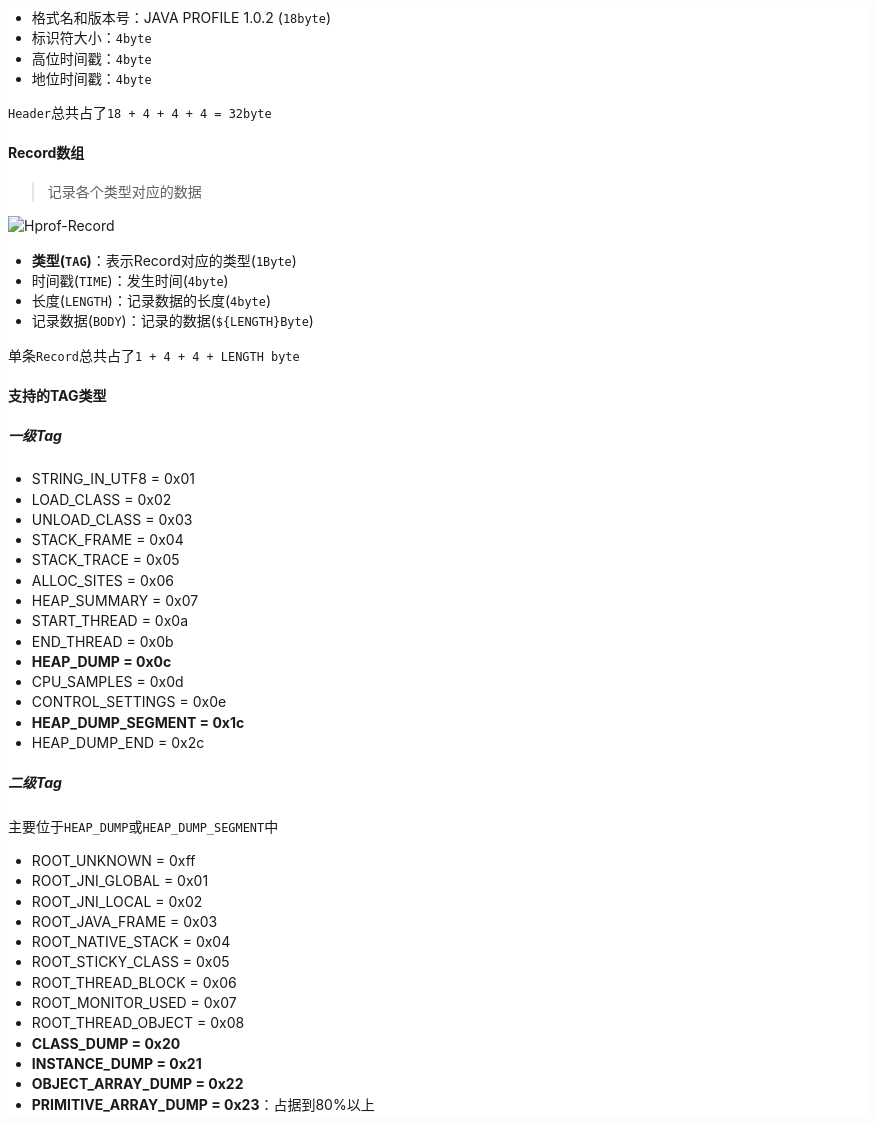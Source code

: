 - 格式名和版本号：JAVA PROFILE 1.0.2 (`18byte`)
- 标识符大小：`4byte`
- 高位时间戳：`4byte`
- 地位时间戳：`4byte`

`Header`总共占了`18 + 4 + 4 + 4 = 32byte `

#### Record数组

> 记录各个类型对应的数据

![Hprof-Record](/images/Hprof-Record)

- **类型(`TAG`)**：表示Record对应的类型(`1Byte`)
- 时间戳(`TIME`)：发生时间(`4byte`)
- 长度(`LENGTH`)：记录数据的长度(`4byte`)
- 记录数据(`BODY`)：记录的数据(`${LENGTH}Byte`)

单条`Record`总共占了`1 + 4 + 4 + LENGTH byte`



#### 支持的TAG类型

##### 一级Tag

- STRING_IN_UTF8 = 0x01
- LOAD_CLASS = 0x02
- UNLOAD_CLASS = 0x03
- STACK_FRAME = 0x04
- STACK_TRACE = 0x05
- ALLOC_SITES = 0x06
- HEAP_SUMMARY = 0x07
- START_THREAD = 0x0a
- END_THREAD = 0x0b
- **HEAP_DUMP = 0x0c**
- CPU_SAMPLES = 0x0d
- CONTROL_SETTINGS = 0x0e
- **HEAP_DUMP_SEGMENT = 0x1c**
- HEAP_DUMP_END = 0x2c

##### 二级Tag

主要位于`HEAP_DUMP`或`HEAP_DUMP_SEGMENT`中

- ROOT_UNKNOWN = 0xff
- ROOT_JNI_GLOBAL = 0x01
- ROOT_JNI_LOCAL = 0x02
- ROOT_JAVA_FRAME = 0x03
- ROOT_NATIVE_STACK = 0x04
- ROOT_STICKY_CLASS = 0x05
- ROOT_THREAD_BLOCK = 0x06
- ROOT_MONITOR_USED = 0x07
- ROOT_THREAD_OBJECT = 0x08
- **CLASS_DUMP = 0x20**
- **INSTANCE_DUMP = 0x21**
- **OBJECT_ARRAY_DUMP = 0x22**
- **PRIMITIVE_ARRAY_DUMP = 0x23**：占据到80%以上
